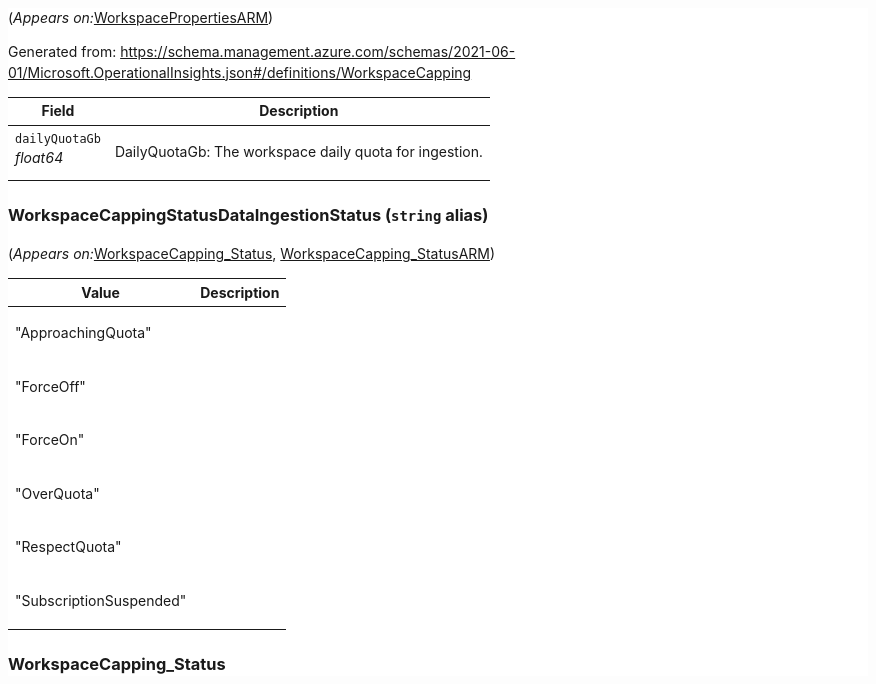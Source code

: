 (<em>Appears on:</em><a href="#operationalinsights.azure.com/v1beta20210601.WorkspacePropertiesARM">WorkspacePropertiesARM</a>)
</p>
<div>
<p>Generated from: <a href="https://schema.management.azure.com/schemas/2021-06-01/Microsoft.OperationalInsights.json#/definitions/WorkspaceCapping">https://schema.management.azure.com/schemas/2021-06-01/Microsoft.OperationalInsights.json#/definitions/WorkspaceCapping</a></p>
</div>
<table>
<thead>
<tr>
<th>Field</th>
<th>Description</th>
</tr>
</thead>
<tbody>
<tr>
<td>
<code>dailyQuotaGb</code><br/>
<em>
float64
</em>
</td>
<td>
<p>DailyQuotaGb: The workspace daily quota for ingestion.</p>
</td>
</tr>
</tbody>
</table>
<h3 id="operationalinsights.azure.com/v1beta20210601.WorkspaceCappingStatusDataIngestionStatus">WorkspaceCappingStatusDataIngestionStatus
(<code>string</code> alias)</h3>
<p>
(<em>Appears on:</em><a href="#operationalinsights.azure.com/v1beta20210601.WorkspaceCapping_Status">WorkspaceCapping_Status</a>, <a href="#operationalinsights.azure.com/v1beta20210601.WorkspaceCapping_StatusARM">WorkspaceCapping_StatusARM</a>)
</p>
<div>
</div>
<table>
<thead>
<tr>
<th>Value</th>
<th>Description</th>
</tr>
</thead>
<tbody><tr><td><p>&#34;ApproachingQuota&#34;</p></td>
<td></td>
</tr><tr><td><p>&#34;ForceOff&#34;</p></td>
<td></td>
</tr><tr><td><p>&#34;ForceOn&#34;</p></td>
<td></td>
</tr><tr><td><p>&#34;OverQuota&#34;</p></td>
<td></td>
</tr><tr><td><p>&#34;RespectQuota&#34;</p></td>
<td></td>
</tr><tr><td><p>&#34;SubscriptionSuspended&#34;</p></td>
<td></td>
</tr></tbody>
</table>
<h3 id="operationalinsights.azure.com/v1beta20210601.WorkspaceCapping_Status">WorkspaceCapping_Status
</h3>
<p>